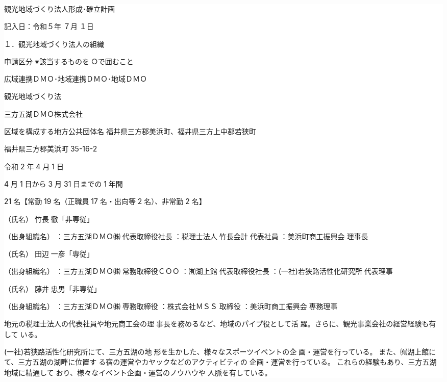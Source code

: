 観光地域づくり法人形成･確立計画

記入日：令和５年  ７月  １日

１．観光地域づくり法人の組織

申請区分
※該当するものを
○で囲むこと

広域連携ＤＭＯ･地域連携ＤＭＯ･地域ＤＭＯ

観光地域づくり法

三方五湖ＤＭＯ株式会社

区域を構成する地方公共団体名
福井県三方郡美浜町、福井県三方上中郡若狭町

福井県三方郡美浜町 35-16-2

令和 2 年 4 月 1 日

4 月 1 日から 3 月 31 日までの 1 年間

21 名【常勤 19 名（正職員 17 名・出向等 2 名）、非常勤 2 名】

（氏名）
竹長  徹「非専従」

（出身組織名）
：三方五湖ＤＭＯ㈱  代表取締役社長
：税理士法人  竹長会計  代表社員
：美浜町商工振興会  理事長

（氏名）
田辺  一彦「専従」

（出身組織名）
：三方五湖ＤＭＯ㈱  常務取締役ＣＯＯ
：㈲湖上館  代表取締役社長
：(一社)若狭路活性化研究所  代表理事

（氏名）
藤井  忠男「非専従」

（出身組織名）
：三方五湖ＤＭＯ㈱  専務取締役
：株式会社ＭＳＳ    取締役
：美浜町商工振興会  専務理事

地元の税理士法人の代表社員や地元商工会の理
事長を務めるなど、地域のパイプ役として活
躍。さらに、観光事業会社の経営経験も有して
いる。

(一社)若狭路活性化研究所にて、三方五湖の地
形を生かした、様々なスポーツイベントの企
画・運営を行っている。
また、㈲湖上館にて、三方五湖の湖畔に位置す
る宿の運営やカヤックなどのアクティビティの
企画・運営を行っている。
これらの経験もあり、三方五湖地域に精通して
おり、様々なイベント企画・運営のノウハウや
人脈を有している。
